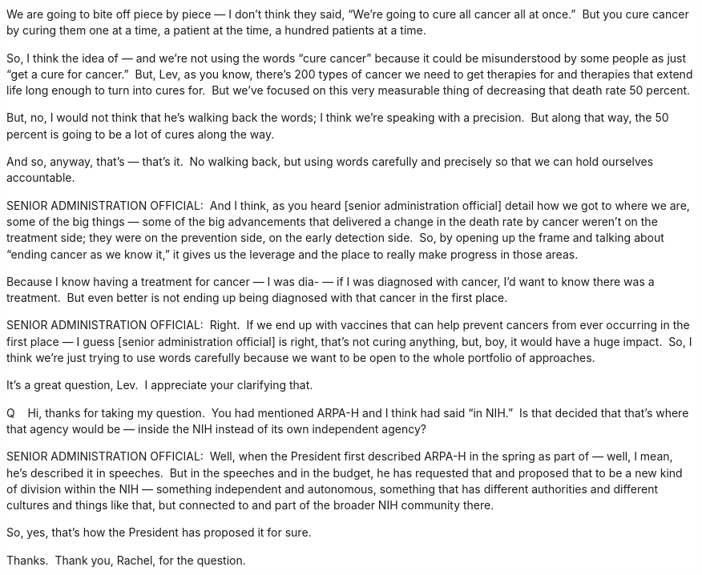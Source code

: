 We are going to bite off piece by piece — I don’t think they said,
“We’re going to cure all cancer all at once.”  But you cure cancer by
curing them one at a time, a patient at the time, a hundred patients at
a time.   
  
So, I think the idea of — and we’re not using the words “cure cancer”
because it could be misunderstood by some people as just “get a cure for
cancer.”  But, Lev, as you know, there’s 200 types of cancer we need to
get therapies for and therapies that extend life long enough to turn
into cures for.  But we’ve focused on this very measurable thing of
decreasing that death rate 50 percent.   
  
But, no, I would not think that he’s walking back the words; I think
we’re speaking with a precision.  But along that way, the 50 percent is
going to be a lot of cures along the way.   
  
And so, anyway, that’s — that’s it.  No walking back, but using words
carefully and precisely so that we can hold ourselves accountable.  
  
SENIOR ADMINISTRATION OFFICIAL:  And I think, as you heard \[senior
administration official\] detail how we got to where we are, some of the
big things — some of the big advancements that delivered a change in the
death rate by cancer weren’t on the treatment side; they were on the
prevention side, on the early detection side.  So, by opening up the
frame and talking about “ending cancer as we know it,” it gives us the
leverage and the place to really make progress in those areas.   
  
Because I know having a treatment for cancer — I was dia- — if I was
diagnosed with cancer, I’d want to know there was a treatment.  But even
better is not ending up being diagnosed with that cancer in the first
place.   
  
SENIOR ADMINISTRATION OFFICIAL:  Right.  If we end up with vaccines that
can help prevent cancers from ever occurring in the first place — I
guess \[senior administration official\] is right, that’s not curing
anything, but, boy, it would have a huge impact.  So, I think we’re just
trying to use words carefully because we want to be open to the whole
portfolio of approaches.   
  
It’s a great question, Lev.  I appreciate your clarifying that.  
  
Q    Hi, thanks for taking my question.  You had mentioned ARPA-H and I
think had said “in NIH.”  Is that decided that that’s where that agency
would be — inside the NIH instead of its own independent agency?  
  
SENIOR ADMINISTRATION OFFICIAL:  Well, when the President first
described ARPA-H in the spring as part of — well, I mean, he’s described
it in speeches.  But in the speeches and in the budget, he has requested
that and proposed that to be a new kind of division within the NIH —
something independent and autonomous, something that has different
authorities and different cultures and things like that, but connected
to and part of the broader NIH community there.   
  
So, yes, that’s how the President has proposed it for sure.   
  
Thanks.  Thank you, Rachel, for the question.  
  